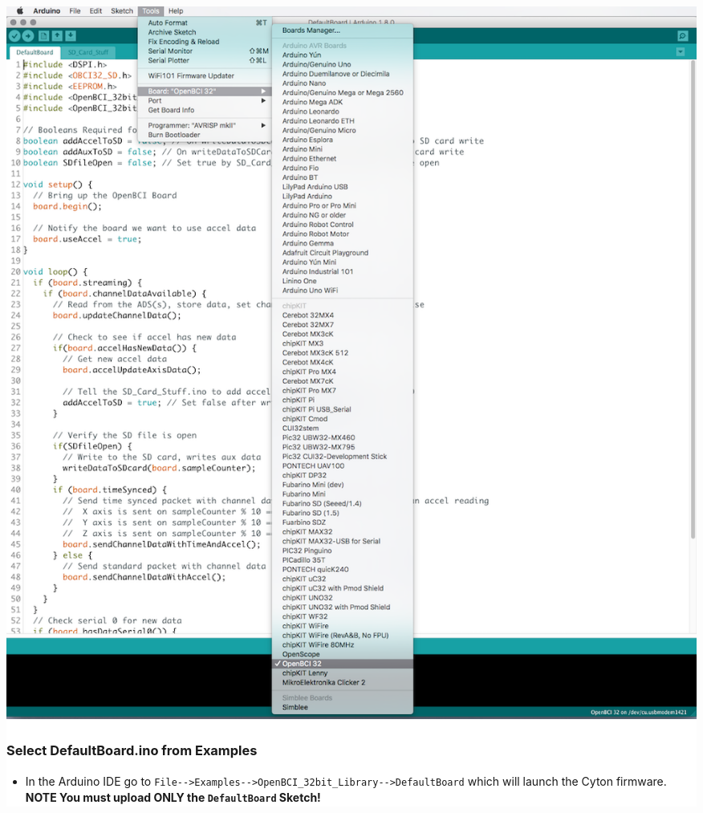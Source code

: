 ![board_dropdown](../assets/CytonImages/OBCI32_Board_Dropdown.png)

### Select DefaultBoard.ino from Examples

-   In the Arduino IDE go to `File-->Examples-->OpenBCI_32bit_Library-->DefaultBoard` which will launch the Cyton firmware. **NOTE You must upload ONLY the `DefaultBoard` Sketch!**
